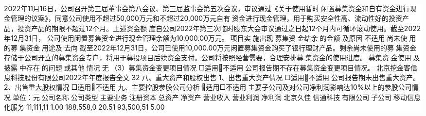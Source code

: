 2022年11月16日，公司召开第三届董事会第八会议、第三届监事会第五次会议，审议通过《关于使用暂时
闲置募集资金和自有资金进行现金管理的议案》，同意公司使用不超过50,000万元和不超过20,000万元自有
资金进行现金管理，用于购买安全性高、流动性好的投资产品，投资产品的期限不超过12个月。上述资金额
度自公司2022年第三次临时股东大会审议通过之日起12个月内可循环滚动使用。截至2022年12月31日，
公司使用闲置募集资金进行现金管理余额为10,000.00万元。
项目实
施出现
募集资
金结余
的金额
及原因
不适用
尚未使
用的募
集资金
用途及
去向
截至2022年12月31日，公司已使用10,000.00万元闲置募集资金购买了银行理财产品。剩余尚未使用的募
集资金存储于公司开立的募集资金专户，将用于募投项目后续资金支付。公司将按照经营需要，合理安排募
集资金的使用进度。
募集资
金使用
及披露
中存在
的问题
或其他
情况
无
（3）募集资金变更项目情况
□适用不适用
公司报告期不存在募集资金变更项目情况。
北京挖金客信息科技股份有限公司2022年年度报告全文
32
八、重大资产和股权出售
1、出售重大资产情况
□适用不适用
公司报告期未出售重大资产。
2、出售重大股权情况
□适用不适用
九、主要控股参股公司分析
适用□不适用
主要子公司及对公司净利润影响达10%以上的参股公司情况
单位：元
公司名称
公司类型
主要业务
注册资本
总资产
净资产
营业收入
营业利润
净利润
北京久佳
信通科技
有限公司
子公司
移动信息
化服务
11,111,11
1.00
188,558,0
20.51
93,500,51
5.00